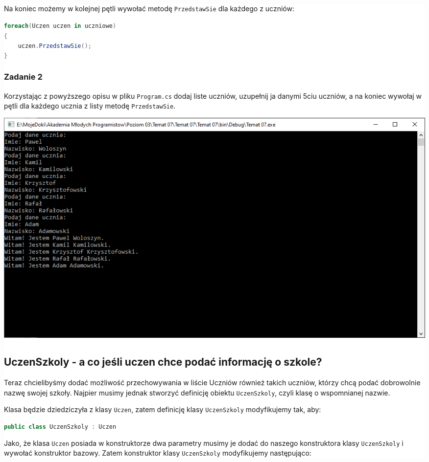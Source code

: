 Na koniec możemy w kolejnej pętli wywołać metodę `PrzedstawSie` dla każdego z uczniów:

```csharp
foreach(Uczen uczen in uczniowe)
{
    uczen.PrzedstawSie();
}
```

### Zadanie 2

Korzystając z powyższego opisu w pliku `Program.cs` dodaj liste uczniów, uzupełnij ja danymi 5ciu uczniów, a na koniec wywołaj w pętli dla każdego ucznia z listy metodę `PrzedstawSie`.

![Uczen](Grafiki/T07_screen01.png)

## UczenSzkoly - a co jeśli uczen chce podać informację o szkole?

Teraz chcielibyśmy dodać możliwość przechowywania w liście Uczniów również takich uczniów, którzy chcą podać dobrowolnie nazwę swojej szkoły. Najpier musimy jednak stworzyć definicję obiektu `UczenSzkoly`, czyli klasę o wspomnianej nazwie.

Klasa będzie dziedziczyła z klasy `Uczen`, zatem definicję klasy `UczenSzkoly` modyfikujemy tak, aby:

```csharp
public class UczenSzkoly : Uczen
```

Jako, że klasa `Uczen` posiada w konstruktorze dwa parametry musimy je dodać do naszego konstruktora klasy `UczenSzkoly` i wywołać konstruktor bazowy. Zatem konstruktor klasy `UczenSzkoly` modyfikujemy następująco:
